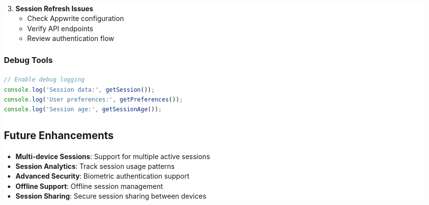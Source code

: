 3. **Session Refresh Issues**
   - Check Appwrite configuration
   - Verify API endpoints
   - Review authentication flow

### Debug Tools

```typescript
// Enable debug logging
console.log('Session data:', getSession());
console.log('User preferences:', getPreferences());
console.log('Session age:', getSessionAge());
```

## Future Enhancements

- **Multi-device Sessions**: Support for multiple active sessions
- **Session Analytics**: Track session usage patterns
- **Advanced Security**: Biometric authentication support
- **Offline Support**: Offline session management
- **Session Sharing**: Secure session sharing between devices 